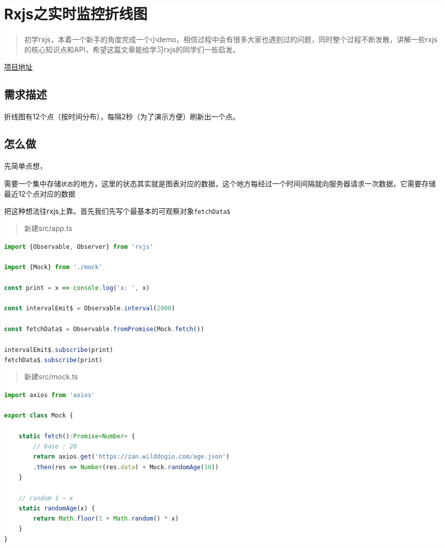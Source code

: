 # Rxjs之实时监控折线图

> 初学rxjs，本着一个新手的角度完成一个小demo，相信过程中会有很多大家也遇到过的问题，同时整个过程不断发散，讲解一些rxjs的核心知识点和API，希望这篇文章能给学习rxjs的同学们一些启发。

[项目地址](https://github.com/bulldog478/rxjs-demos)

## 需求描述

折线图有12个点（按时间分布），每隔2秒（为了演示方便）刷新出一个点。

## 怎么做

先简单点想，

需要一个集中存储`状态`的地方，这里的状态其实就是图表对应的数据，这个地方每经过一个时间间隔就向服务器请求一次数据，它需要存储最近12个点对应的数据

把这种想法往rxjs上靠。首先我们先写个最基本的可观察对象`fetchData$`

> 新建src/app.ts

```js
import {Observable, Observer} from 'rxjs'

import {Mock} from './mock'

const print = x => console.log('x: ', x)

const intervalEmit$ = Observable.interval(2000)

const fetchData$ = Observable.fromPromise(Mock.fetch())

intervalEmit$.subscribe(print)
fetchData$.subscribe(print)
```
> 新建src/mock.ts

```js
import axios from 'axios'

export class Mock {

    static fetch():Promise<Number> {
        // base : 20
        return axios.get('https://zan.wilddogio.com/age.json')
        .then(res => Number(res.data) + Mock.randomAge(10))
    }

    // random 1 ~ x
    static randomAge(x) {
        return Math.floor(1 + Math.random() * x)
    }
}
```
